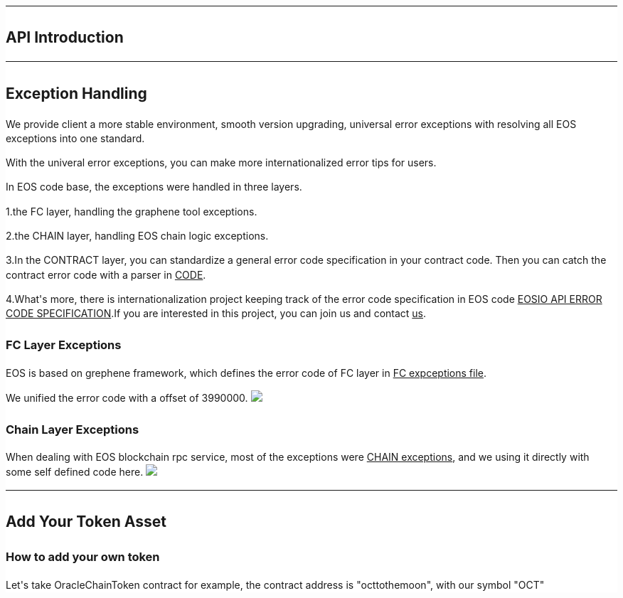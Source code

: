 
------------------------------

<h2 id="3">API Introduction</h2>


------------------------------

<h2 id="4">Exception Handling</h2>

We provide client a more stable environment, smooth version upgrading, universal error exceptions with resolving all EOS exceptions into one standard.

With the univeral error exceptions, you can make more internationalized error tips for users.

In EOS code base, the exceptions were handled in three layers.

1.the FC layer, handling the graphene tool exceptions.

2.the CHAIN layer, handling EOS chain logic exceptions.

3.In the CONTRACT layer, you can standardize a general error code specification in your contract code. Then you can catch the contract error code with a parser in [CODE](https://github.com/OracleChain/EosProxyServer/blob/8129b5898bde4c3446189936df0cf48cfc87bb42/src/main/java/com/oraclechain/eosio/utils/EosErrorUtils.java#L31).

4.What's more, there is internationalization project keeping track of the error code specification in EOS code
[EOSIO API ERROR CODE SPECIFICATION](https://docs.google.com/spreadsheets/d/1uHeNDLnCVygqYK-V01CFANuxUwgRkNkrmeLm9MLqu9c/edit?usp=sharing).If you are interested in this project, you can join us and contact [us](https://t.me/IssayTzeng).

### FC Layer Exceptions

EOS is based on grephene framework, which defines the error code of FC layer in [FC expceptions file](https://github.com/EOSIO/fc/blob/df5a17ef0704d7dd96c444bfd9a70506bcfbc057/include/fc/exception/exception.hpp).

We unified the error code with a offset of 3990000.
![](https://github.com/OracleChain/EosProxyServer/raw/master/screenshots/shieldserver.02.png)

### Chain Layer Exceptions

When dealing with EOS blockchain rpc service, most of the exceptions were [CHAIN exceptions](https://github.com/EOSIO/eos/blob/master/libraries/chain/include/eosio/chain/exceptions.hpp), and we using it directly with some self defined code here.
![](https://github.com/OracleChain/EosProxyServer/raw/master/screenshots/shieldserver.01.png)

------------------------------

<h2 id="5">Add Your Token Asset</h2>

### How to add your own token

Let's take OracleChainToken contract for example, the contract address is "octtothemoon", with our symbol "OCT"
